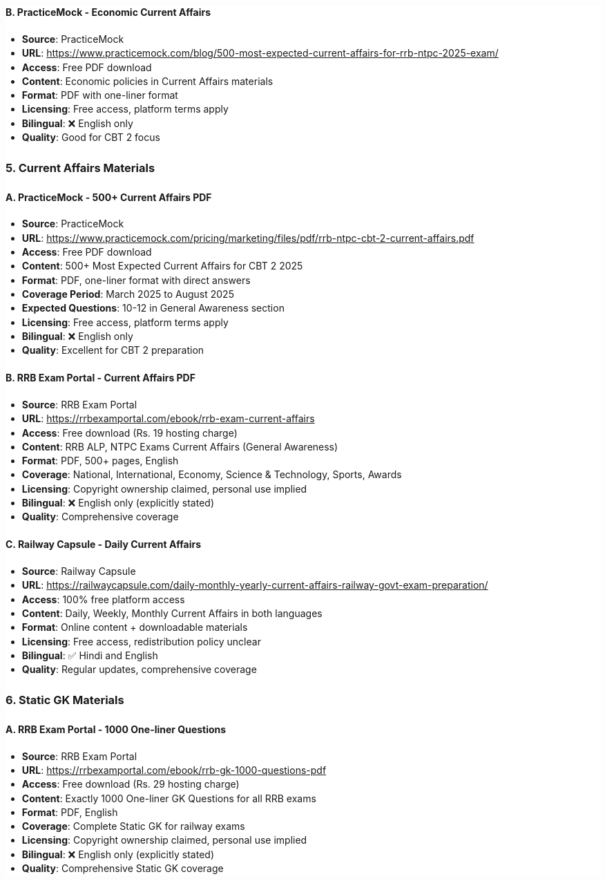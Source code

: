 #### B. PracticeMock - Economic Current Affairs
- **Source**: PracticeMock
- **URL**: https://www.practicemock.com/blog/500-most-expected-current-affairs-for-rrb-ntpc-2025-exam/
- **Access**: Free PDF download
- **Content**: Economic policies in Current Affairs materials
- **Format**: PDF with one-liner format
- **Licensing**: Free access, platform terms apply
- **Bilingual**: ❌ English only
- **Quality**: Good for CBT 2 focus

### 5. Current Affairs Materials

#### A. PracticeMock - 500+ Current Affairs PDF
- **Source**: PracticeMock
- **URL**: https://www.practicemock.com/pricing/marketing/files/pdf/rrb-ntpc-cbt-2-current-affairs.pdf
- **Access**: Free PDF download
- **Content**: 500+ Most Expected Current Affairs for CBT 2 2025
- **Format**: PDF, one-liner format with direct answers
- **Coverage Period**: March 2025 to August 2025
- **Expected Questions**: 10-12 in General Awareness section
- **Licensing**: Free access, platform terms apply
- **Bilingual**: ❌ English only
- **Quality**: Excellent for CBT 2 preparation

#### B. RRB Exam Portal - Current Affairs PDF
- **Source**: RRB Exam Portal
- **URL**: https://rrbexamportal.com/ebook/rrb-exam-current-affairs
- **Access**: Free download (Rs. 19 hosting charge)
- **Content**: RRB ALP, NTPC Exams Current Affairs (General Awareness)
- **Format**: PDF, 500+ pages, English
- **Coverage**: National, International, Economy, Science & Technology, Sports, Awards
- **Licensing**: Copyright ownership claimed, personal use implied
- **Bilingual**: ❌ English only (explicitly stated)
- **Quality**: Comprehensive coverage

#### C. Railway Capsule - Daily Current Affairs
- **Source**: Railway Capsule
- **URL**: https://railwaycapsule.com/daily-monthly-yearly-current-affairs-railway-govt-exam-preparation/
- **Access**: 100% free platform access
- **Content**: Daily, Weekly, Monthly Current Affairs in both languages
- **Format**: Online content + downloadable materials
- **Licensing**: Free access, redistribution policy unclear
- **Bilingual**: ✅ Hindi and English
- **Quality**: Regular updates, comprehensive coverage

### 6. Static GK Materials

#### A. RRB Exam Portal - 1000 One-liner Questions
- **Source**: RRB Exam Portal
- **URL**: https://rrbexamportal.com/ebook/rrb-gk-1000-questions-pdf
- **Access**: Free download (Rs. 29 hosting charge)
- **Content**: Exactly 1000 One-liner GK Questions for all RRB exams
- **Format**: PDF, English
- **Coverage**: Complete Static GK for railway exams
- **Licensing**: Copyright ownership claimed, personal use implied
- **Bilingual**: ❌ English only (explicitly stated)
- **Quality**: Comprehensive Static GK coverage
